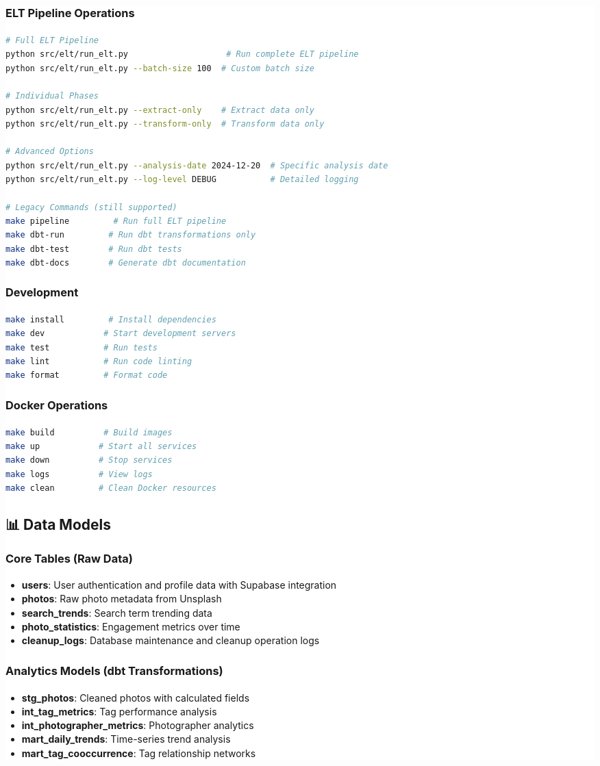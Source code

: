 ### ELT Pipeline Operations
```bash
# Full ELT Pipeline
python src/elt/run_elt.py                    # Run complete ELT pipeline
python src/elt/run_elt.py --batch-size 100  # Custom batch size

# Individual Phases
python src/elt/run_elt.py --extract-only    # Extract data only
python src/elt/run_elt.py --transform-only  # Transform data only

# Advanced Options
python src/elt/run_elt.py --analysis-date 2024-12-20  # Specific analysis date
python src/elt/run_elt.py --log-level DEBUG           # Detailed logging

# Legacy Commands (still supported)
make pipeline         # Run full ELT pipeline
make dbt-run         # Run dbt transformations only
make dbt-test        # Run dbt tests
make dbt-docs        # Generate dbt documentation
```

### Development
```bash
make install         # Install dependencies
make dev            # Start development servers
make test           # Run tests
make lint           # Run code linting
make format         # Format code
```

### Docker Operations
```bash
make build          # Build images
make up            # Start all services  
make down          # Stop services
make logs          # View logs
make clean         # Clean Docker resources
```

## 📊 Data Models

### Core Tables (Raw Data)
- **users**: User authentication and profile data with Supabase integration
- **photos**: Raw photo metadata from Unsplash
- **search_trends**: Search term trending data
- **photo_statistics**: Engagement metrics over time
- **cleanup_logs**: Database maintenance and cleanup operation logs

### Analytics Models (dbt Transformations)
- **stg_photos**: Cleaned photos with calculated fields
- **int_tag_metrics**: Tag performance analysis
- **int_photographer_metrics**: Photographer analytics
- **mart_daily_trends**: Time-series trend analysis
- **mart_tag_cooccurrence**: Tag relationship networks
